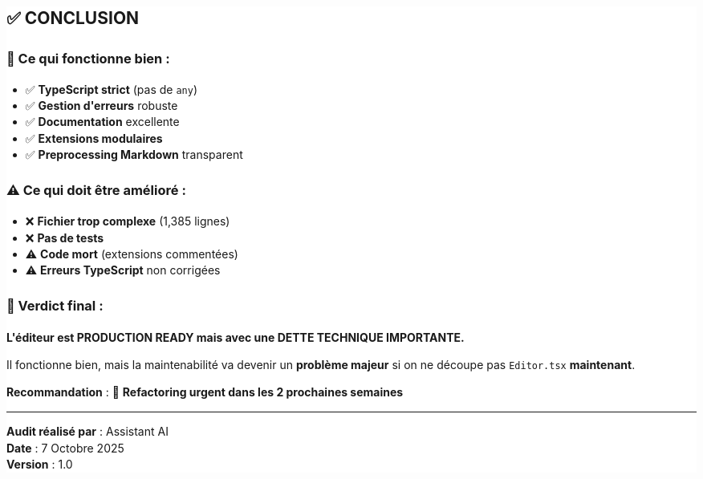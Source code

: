
## ✅ CONCLUSION

### 🎉 Ce qui fonctionne bien :
- ✅ **TypeScript strict** (pas de `any`)
- ✅ **Gestion d'erreurs** robuste
- ✅ **Documentation** excellente
- ✅ **Extensions modulaires**
- ✅ **Preprocessing Markdown** transparent

### ⚠️ Ce qui doit être amélioré :
- ❌ **Fichier trop complexe** (1,385 lignes)
- ❌ **Pas de tests**
- ⚠️ **Code mort** (extensions commentées)
- ⚠️ **Erreurs TypeScript** non corrigées

### 🚀 Verdict final :
**L'éditeur est PRODUCTION READY mais avec une DETTE TECHNIQUE IMPORTANTE.**

Il fonctionne bien, mais la maintenabilité va devenir un **problème majeur** si on ne découpe pas `Editor.tsx` **maintenant**.

**Recommandation** : 🔴 **Refactoring urgent dans les 2 prochaines semaines**

---

**Audit réalisé par** : Assistant AI  
**Date** : 7 Octobre 2025  
**Version** : 1.0



